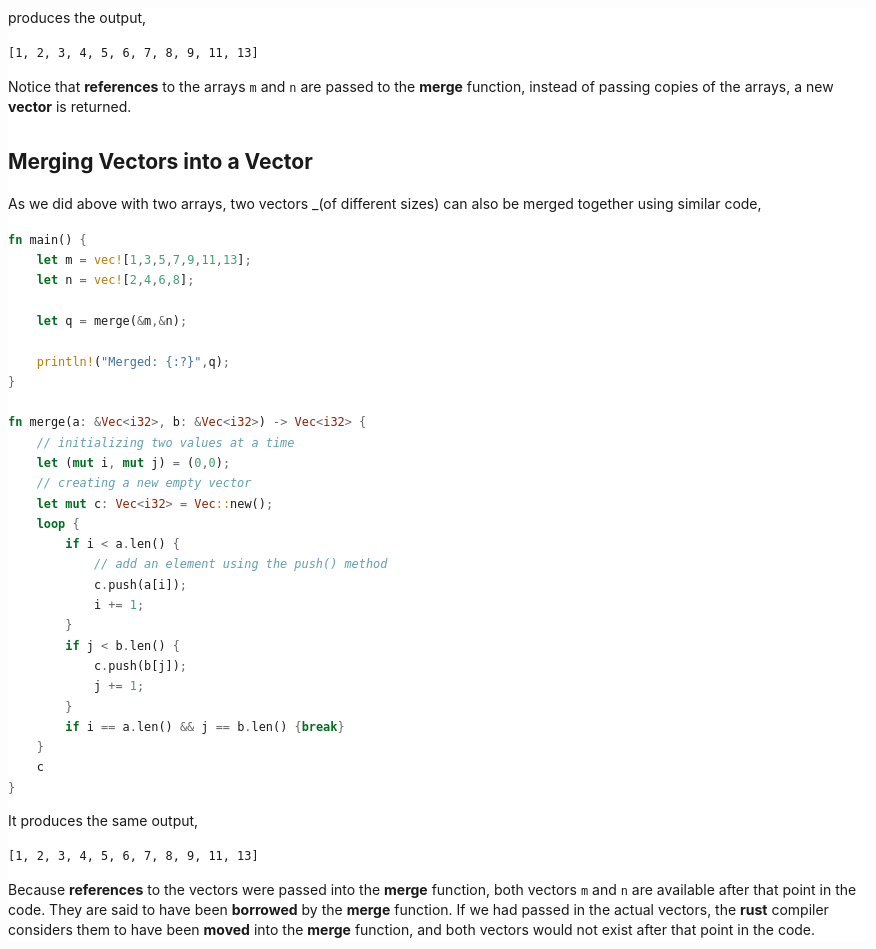 produces the output,

```
[1, 2, 3, 4, 5, 6, 7, 8, 9, 11, 13]
```

Notice that **references** to the arrays ```m``` and ```n``` are passed to the **merge** function, instead of passing copies of the arrays, a new **vector** is returned.

## Merging Vectors into a Vector

As we did above with two arrays, two vectors _(of different sizes) can also be merged together using similar code,

```rust
fn main() {
    let m = vec![1,3,5,7,9,11,13];
    let n = vec![2,4,6,8];
    
    let q = merge(&m,&n);
    
    println!("Merged: {:?}",q);
}

fn merge(a: &Vec<i32>, b: &Vec<i32>) -> Vec<i32> {
    // initializing two values at a time
    let (mut i, mut j) = (0,0);
    // creating a new empty vector
    let mut c: Vec<i32> = Vec::new();
    loop {
        if i < a.len() {
            // add an element using the push() method
            c.push(a[i]);
            i += 1;
        }
        if j < b.len() {
            c.push(b[j]);
            j += 1;
        }
        if i == a.len() && j == b.len() {break}
    }
    c
}
```

It produces the same output,

```
[1, 2, 3, 4, 5, 6, 7, 8, 9, 11, 13]
```

Because **references** to the vectors were passed into the **merge** function, both vectors ```m``` and ```n``` are available after that point in the code.  They are said to have been **borrowed** by the **merge** function.  If we had passed in the actual vectors, the **rust** compiler considers them to have been **moved** into the **merge** function, and both vectors would not exist after that point in the code.
